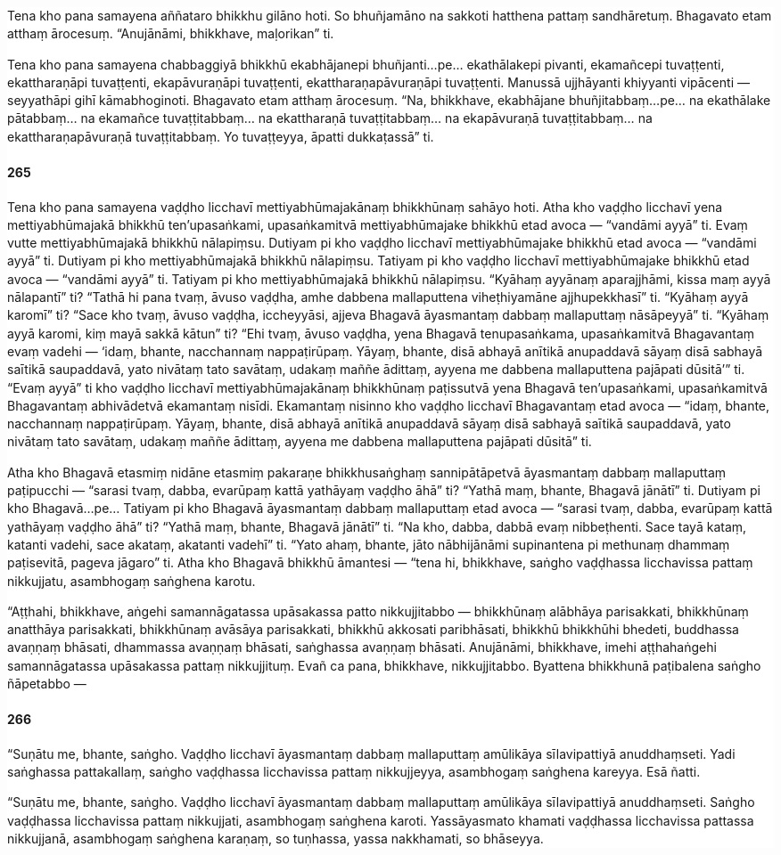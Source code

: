 Tena kho pana samayena aññataro bhikkhu gilāno hoti. So bhuñjamāno na sakkoti hatthena pattaṃ sandhāretuṃ. Bhagavato etam atthaṃ ārocesuṃ. “Anujānāmi, bhikkhave, maḷorikan” ti.

Tena kho pana samayena chabbaggiyā bhikkhū ekabhājanepi bhuñjanti…pe… ekathālakepi pivanti, ekamañcepi tuvaṭṭenti, ekattharaṇāpi tuvaṭṭenti, ekapāvuraṇāpi tuvaṭṭenti, ekattharaṇapāvuraṇāpi tuvaṭṭenti. Manussā ujjhāyanti khiyyanti vipācenti — seyyathāpi gihī kāmabhoginoti. Bhagavato etam atthaṃ ārocesuṃ. “Na, bhikkhave, ekabhājane bhuñjitabbaṃ…pe… na ekathālake pātabbaṃ… na ekamañce tuvaṭṭitabbaṃ… na ekattharaṇā tuvaṭṭitabbaṃ… na ekapāvuraṇā tuvaṭṭitabbaṃ… na ekattharaṇapāvuraṇā tuvaṭṭitabbaṃ. Yo tuvaṭṭeyya, āpatti dukkaṭassā” ti.

#### 265

Tena kho pana samayena vaḍḍho licchavī mettiyabhūmajakānaṃ bhikkhūnaṃ sahāyo hoti. Atha kho vaḍḍho licchavī yena mettiyabhūmajakā bhikkhū ten’upasaṅkami, upasaṅkamitvā mettiyabhūmajake bhikkhū etad avoca — “vandāmi ayyā” ti. Evaṃ vutte mettiyabhūmajakā bhikkhū nālapiṃsu. Dutiyam pi kho vaḍḍho licchavī mettiyabhūmajake bhikkhū etad avoca — “vandāmi ayyā” ti. Dutiyam pi kho mettiyabhūmajakā bhikkhū nālapiṃsu. Tatiyam pi kho vaḍḍho licchavī mettiyabhūmajake bhikkhū etad avoca — “vandāmi ayyā” ti. Tatiyam pi kho mettiyabhūmajakā bhikkhū nālapiṃsu. “Kyāhaṃ ayyānaṃ aparajjhāmi, kissa maṃ ayyā nālapantī” ti? “Tathā hi pana tvaṃ, āvuso vaḍḍha, amhe dabbena mallaputtena viheṭhiyamāne ajjhupekkhasī” ti. “Kyāhaṃ ayyā karomī” ti? “Sace kho tvaṃ, āvuso vaḍḍha, iccheyyāsi, ajjeva Bhagavā āyasmantaṃ dabbaṃ mallaputtaṃ nāsāpeyyā” ti. “Kyāhaṃ ayyā karomi, kiṃ mayā sakkā kātun” ti? “Ehi tvaṃ, āvuso vaḍḍha, yena Bhagavā tenupasaṅkama, upasaṅkamitvā Bhagavantaṃ evaṃ vadehi — ‘idaṃ, bhante, nacchannaṃ nappaṭirūpaṃ. Yāyaṃ, bhante, disā abhayā anītikā anupaddavā sāyaṃ disā sabhayā saītikā saupaddavā, yato nivātaṃ tato savātaṃ, udakaṃ maññe ādittaṃ, ayyena me dabbena mallaputtena pajāpati dūsitā’” ti. “Evaṃ ayyā” ti kho vaḍḍho licchavī mettiyabhūmajakānaṃ bhikkhūnaṃ paṭissutvā yena Bhagavā ten’upasaṅkami, upasaṅkamitvā Bhagavantaṃ abhivādetvā ekamantaṃ nisīdi. Ekamantaṃ nisinno kho vaḍḍho licchavī Bhagavantaṃ etad avoca — “idaṃ, bhante, nacchannaṃ nappaṭirūpaṃ. Yāyaṃ, bhante, disā abhayā anītikā anupaddavā sāyaṃ disā sabhayā saītikā saupaddavā, yato nivātaṃ tato savātaṃ, udakaṃ maññe ādittaṃ, ayyena me dabbena mallaputtena pajāpati dūsitā” ti.

Atha kho Bhagavā etasmiṃ nidāne etasmiṃ pakaraṇe bhikkhusaṅghaṃ sannipātāpetvā āyasmantaṃ dabbaṃ mallaputtaṃ paṭipucchi — “sarasi tvaṃ, dabba, evarūpaṃ kattā yathāyaṃ vaḍḍho āhā” ti? “Yathā maṃ, bhante, Bhagavā jānātī” ti. Dutiyam pi kho Bhagavā…pe… Tatiyam pi kho Bhagavā āyasmantaṃ dabbaṃ mallaputtaṃ etad avoca — “sarasi tvaṃ, dabba, evarūpaṃ kattā yathāyaṃ vaḍḍho āhā” ti? “Yathā maṃ, bhante, Bhagavā jānātī” ti. “Na kho, dabba, dabbā evaṃ nibbeṭhenti. Sace tayā kataṃ, katanti vadehi, sace akataṃ, akatanti vadehī” ti. “Yato ahaṃ, bhante, jāto nābhijānāmi supinantena pi methunaṃ dhammaṃ paṭisevitā, pageva jāgaro” ti. Atha kho Bhagavā bhikkhū āmantesi — “tena hi, bhikkhave, saṅgho vaḍḍhassa licchavissa pattaṃ nikkujjatu, asambhogaṃ saṅghena karotu.

“Aṭṭhahi, bhikkhave, aṅgehi samannāgatassa upāsakassa patto nikkujjitabbo — bhikkhūnaṃ alābhāya parisakkati, bhikkhūnaṃ anatthāya parisakkati, bhikkhūnaṃ avāsāya parisakkati, bhikkhū akkosati paribhāsati, bhikkhū bhikkhūhi bhedeti, buddhassa avaṇṇaṃ bhāsati, dhammassa avaṇṇaṃ bhāsati, saṅghassa avaṇṇaṃ bhāsati. Anujānāmi, bhikkhave, imehi aṭṭhahaṅgehi samannāgatassa upāsakassa pattaṃ nikkujjituṃ. Evañ ca pana, bhikkhave, nikkujjitabbo. Byattena bhikkhunā paṭibalena saṅgho ñāpetabbo —

#### 266

“Suṇātu me, bhante, saṅgho. Vaḍḍho licchavī āyasmantaṃ dabbaṃ mallaputtaṃ amūlikāya sīlavipattiyā anuddhaṃseti. Yadi saṅghassa pattakallaṃ, saṅgho vaḍḍhassa licchavissa pattaṃ nikkujjeyya, asambhogaṃ saṅghena kareyya. Esā ñatti.

“Suṇātu me, bhante, saṅgho. Vaḍḍho licchavī āyasmantaṃ dabbaṃ mallaputtaṃ amūlikāya sīlavipattiyā anuddhaṃseti. Saṅgho vaḍḍhassa licchavissa pattaṃ nikkujjati, asambhogaṃ saṅghena karoti. Yassāyasmato khamati vaḍḍhassa licchavissa pattassa nikkujjanā, asambhogaṃ saṅghena karaṇaṃ, so tuṇhassa, yassa nakkhamati, so bhāseyya.
